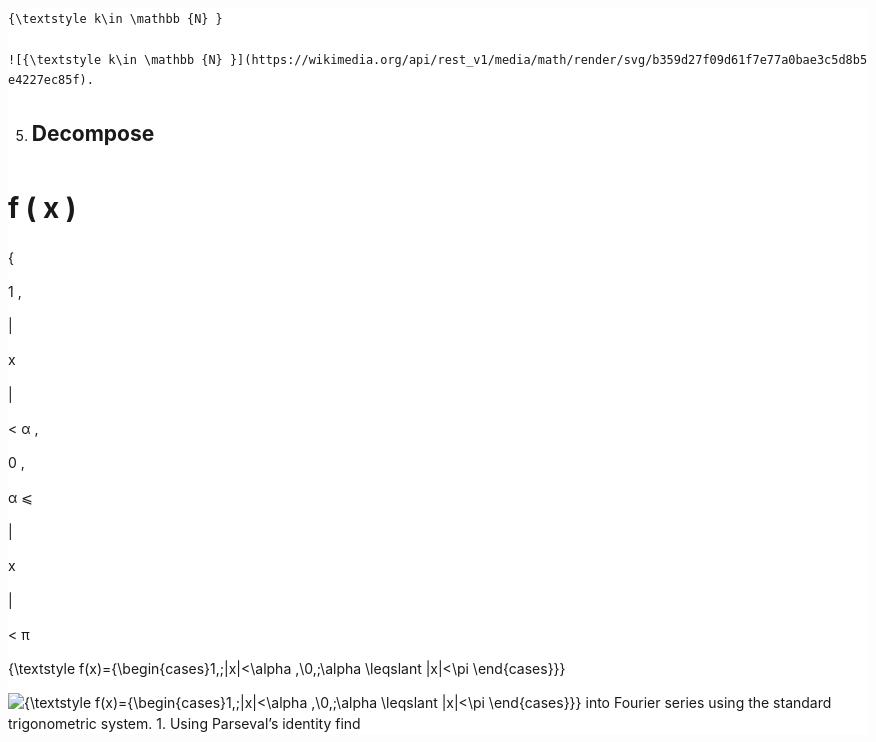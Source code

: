 	{\textstyle k\in \mathbb {N} }
	
	![{\textstyle k\in \mathbb {N} }](https://wikimedia.org/api/rest_v1/media/math/render/svg/b359d27f09d61f7e77a0bae3c5d8b5e4227ec85f).
5. ## Decompose 



f
(
x
)
=


{



1
,


|

x

|

<
α
,




0
,

α
⩽

|

x

|

<
π








{\textstyle f(x)={\begin{cases}1,\;|x|<\alpha ,\\0,\;\alpha \leqslant |x|<\pi \end{cases}}}

![{\textstyle f(x)={\begin{cases}1,\;|x|<\alpha ,\\0,\;\alpha \leqslant |x|<\pi \end{cases}}}](https://wikimedia.org/api/rest_v1/media/math/render/svg/9f6a3c99a69eb3442d864304b578e38b2ebe430d) into Fourier series using the standard trigonometric system.
	1. Using Parseval’s identity find 
	